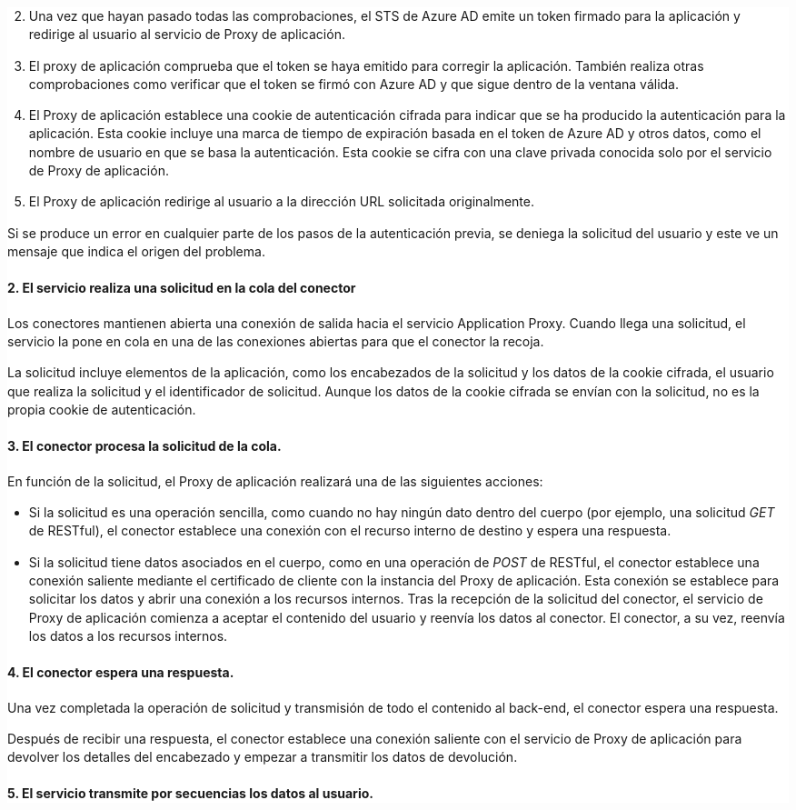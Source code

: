 2. Una vez que hayan pasado todas las comprobaciones, el STS de Azure AD emite un token firmado para la aplicación y redirige al usuario al servicio de Proxy de aplicación.

3. El proxy de aplicación comprueba que el token se haya emitido para corregir la aplicación. También realiza otras comprobaciones como verificar que el token se firmó con Azure AD y que sigue dentro de la ventana válida.

4. El Proxy de aplicación establece una cookie de autenticación cifrada para indicar que se ha producido la autenticación para la aplicación. Esta cookie incluye una marca de tiempo de expiración basada en el token de Azure AD y otros datos, como el nombre de usuario en que se basa la autenticación. Esta cookie se cifra con una clave privada conocida solo por el servicio de Proxy de aplicación.

5. El Proxy de aplicación redirige al usuario a la dirección URL solicitada originalmente.

Si se produce un error en cualquier parte de los pasos de la autenticación previa, se deniega la solicitud del usuario y este ve un mensaje que indica el origen del problema.


#### <a name="2-the-service-places-a-request-in-the-connector-queue"></a>2. El servicio realiza una solicitud en la cola del conector

Los conectores mantienen abierta una conexión de salida hacia el servicio Application Proxy. Cuando llega una solicitud, el servicio la pone en cola en una de las conexiones abiertas para que el conector la recoja.

La solicitud incluye elementos de la aplicación, como los encabezados de la solicitud y los datos de la cookie cifrada, el usuario que realiza la solicitud y el identificador de solicitud. Aunque los datos de la cookie cifrada se envían con la solicitud, no es la propia cookie de autenticación.

#### <a name="3-the-connector-processes-the-request-from-the-queue"></a>3. El conector procesa la solicitud de la cola. 

En función de la solicitud, el Proxy de aplicación realizará una de las siguientes acciones:

* Si la solicitud es una operación sencilla, como cuando no hay ningún dato dentro del cuerpo (por ejemplo, una solicitud *GET* de RESTful), el conector establece una conexión con el recurso interno de destino y espera una respuesta.

* Si la solicitud tiene datos asociados en el cuerpo, como en una operación de *POST* de RESTful, el conector establece una conexión saliente mediante el certificado de cliente con la instancia del Proxy de aplicación. Esta conexión se establece para solicitar los datos y abrir una conexión a los recursos internos. Tras la recepción de la solicitud del conector, el servicio de Proxy de aplicación comienza a aceptar el contenido del usuario y reenvía los datos al conector. El conector, a su vez, reenvía los datos a los recursos internos.

#### <a name="4-the-connector-waits-for-a-response"></a>4. El conector espera una respuesta.

Una vez completada la operación de solicitud y transmisión de todo el contenido al back-end, el conector espera una respuesta.

Después de recibir una respuesta, el conector establece una conexión saliente con el servicio de Proxy de aplicación para devolver los detalles del encabezado y empezar a transmitir los datos de devolución.

#### <a name="5-the-service-streams-data-to-the-user"></a>5. El servicio transmite por secuencias los datos al usuario. 
